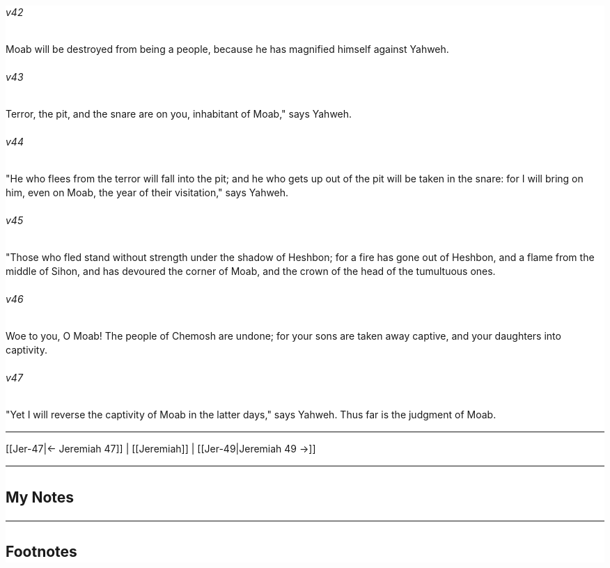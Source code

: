 ###### v42 
Moab will be destroyed from being a people, because he has magnified himself against Yahweh. 

###### v43 
Terror, the pit, and the snare are on you, inhabitant of Moab," says Yahweh. 

###### v44 
"He who flees from the terror will fall into the pit; and he who gets up out of the pit will be taken in the snare: for I will bring on him, even on Moab, the year of their visitation," says Yahweh. 

###### v45 
"Those who fled stand without strength under the shadow of Heshbon; for a fire has gone out of Heshbon, and a flame from the middle of Sihon, and has devoured the corner of Moab, and the crown of the head of the tumultuous ones. 

###### v46 
Woe to you, O Moab! The people of Chemosh are undone; for your sons are taken away captive, and your daughters into captivity. 

###### v47 
"Yet I will reverse the captivity of Moab in the latter days," says Yahweh. Thus far is the judgment of Moab.

***
[[Jer-47|← Jeremiah 47]] | [[Jeremiah]] | [[Jer-49|Jeremiah 49 →]]

---
## My Notes

---
## Footnotes